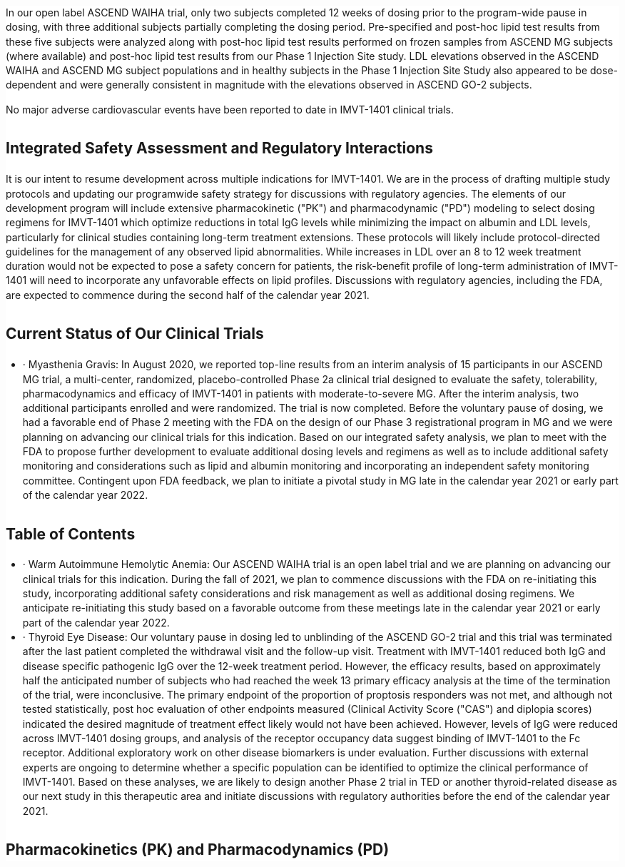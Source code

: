 <p>In our open label ASCEND WAIHA trial, only two subjects completed 12 weeks of dosing prior to the program-wide pause in dosing, with three additional subjects partially completing the dosing period. Pre-specified and post-hoc lipid test results from these five subjects were analyzed along with post-hoc lipid test results performed on frozen samples from ASCEND MG subjects (where available) and post-hoc lipid test results from our Phase 1 Injection Site study. LDL elevations observed in the ASCEND WAIHA and ASCEND MG subject populations and in healthy subjects in the Phase 1 Injection Site Study also appeared to be dose-dependent and were generally consistent in magnitude with the elevations observed in ASCEND GO-2 subjects.</p>
<p>No major adverse cardiovascular events have been reported to date in IMVT-1401 clinical trials.</p>
<h2>Integrated Safety Assessment and Regulatory Interactions</h2>
<p>It is our intent to resume development across multiple indications for IMVT-1401. We are in the process of drafting multiple study protocols and updating our programwide safety strategy for discussions with regulatory agencies. The elements of our development program will include extensive pharmacokinetic ("PK") and pharmacodynamic ("PD") modeling to select dosing regimens for IMVT-1401 which optimize reductions in total IgG levels while minimizing the impact on albumin and LDL levels, particularly for clinical studies containing long-term treatment extensions. These protocols will likely include protocol-directed guidelines for the management of any observed lipid abnormalities. While increases in LDL over an 8 to 12 week treatment duration would not be expected to pose a safety concern for patients, the risk-benefit profile of long-term administration of IMVT-1401 will need to incorporate any unfavorable effects on lipid profiles. Discussions with regulatory agencies, including the FDA, are expected to commence during the second half of the calendar year 2021.</p>
<h2>Current Status of Our Clinical Trials</h2>
<ul>
<li>· Myasthenia Gravis: In August 2020, we reported top-line results from an interim analysis of 15 participants in our ASCEND MG trial, a multi-center, randomized, placebo-controlled Phase 2a clinical trial designed to evaluate the safety, tolerability, pharmacodynamics and efficacy of IMVT-1401 in patients with moderate-to-severe MG. After the interim analysis, two additional participants enrolled and were randomized. The trial is now completed. Before the voluntary pause of dosing, we had a favorable end of Phase 2 meeting with the FDA on the design of our Phase 3 registrational program in MG and we were planning on advancing our clinical trials for this indication. Based on our integrated safety analysis, we plan to meet with the FDA to propose further development to evaluate additional dosing levels and regimens as well as to include additional safety monitoring and considerations such as lipid and albumin monitoring and incorporating an independent safety monitoring committee. Contingent upon FDA feedback, we plan to initiate a pivotal study in MG late in the calendar year 2021 or early part of the calendar year 2022.</li>
</ul>
<h2>Table of Contents</h2>
<ul>
<li>· Warm Autoimmune Hemolytic Anemia: Our ASCEND WAIHA trial is an open label trial and we are planning on advancing our clinical trials for this indication. During the fall of 2021, we plan to commence discussions with the FDA on re-initiating this study, incorporating additional safety considerations and risk management as well as additional dosing regimens. We anticipate re-initiating this study based on a favorable outcome from these meetings late in the calendar year 2021 or early part of the calendar year 2022.</li>
<li>· Thyroid Eye Disease: Our voluntary pause in dosing led to unblinding of the ASCEND GO-2 trial and this trial was terminated after the last patient completed the withdrawal visit and the follow-up visit. Treatment with IMVT-1401 reduced both IgG and disease specific pathogenic IgG over the 12-week treatment period. However, the efficacy results, based on approximately half the anticipated number of subjects who had reached the week 13 primary efficacy analysis at the time of the termination of the trial, were inconclusive. The primary endpoint of the proportion of proptosis responders was not met, and although not tested statistically, post hoc evaluation of other endpoints measured (Clinical Activity Score ("CAS") and diplopia scores) indicated the desired magnitude of treatment effect likely would not have been achieved. However, levels of IgG were reduced across IMVT-1401 dosing groups, and analysis of the receptor occupancy data suggest binding of IMVT-1401 to the Fc receptor. Additional exploratory work on other disease biomarkers is under evaluation. Further discussions with external experts are ongoing to determine whether a specific population can be identified to optimize the clinical performance of IMVT-1401. Based on these analyses, we are likely to design another Phase 2 trial in TED or another thyroid-related disease as our next study in this therapeutic area and initiate discussions with regulatory authorities before the end of the calendar year 2021.</li>
</ul>
<h2>Pharmacokinetics (PK) and Pharmacodynamics (PD)</h2>